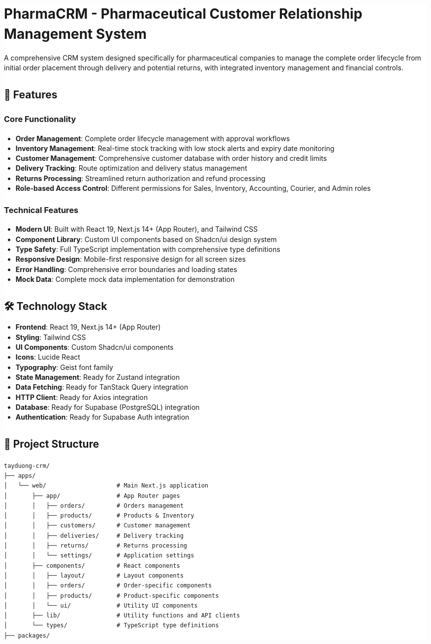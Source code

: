 # PharmaCRM - Pharmaceutical Customer Relationship Management System

A comprehensive CRM system designed specifically for pharmaceutical companies to manage the complete order lifecycle from initial order placement through delivery and potential returns, with integrated inventory management and financial controls.

## 🚀 Features

### Core Functionality
- **Order Management**: Complete order lifecycle management with approval workflows
- **Inventory Management**: Real-time stock tracking with low stock alerts and expiry date monitoring
- **Customer Management**: Comprehensive customer database with order history and credit limits
- **Delivery Tracking**: Route optimization and delivery status management
- **Returns Processing**: Streamlined return authorization and refund processing
- **Role-based Access Control**: Different permissions for Sales, Inventory, Accounting, Courier, and Admin roles

### Technical Features
- **Modern UI**: Built with React 19, Next.js 14+ (App Router), and Tailwind CSS
- **Component Library**: Custom UI components based on Shadcn/ui design system
- **Type Safety**: Full TypeScript implementation with comprehensive type definitions
- **Responsive Design**: Mobile-first responsive design for all screen sizes
- **Error Handling**: Comprehensive error boundaries and loading states
- **Mock Data**: Complete mock data implementation for demonstration

## 🛠️ Technology Stack

- **Frontend**: React 19, Next.js 14+ (App Router)
- **Styling**: Tailwind CSS
- **UI Components**: Custom Shadcn/ui components
- **Icons**: Lucide React
- **Typography**: Geist font family
- **State Management**: Ready for Zustand integration
- **Data Fetching**: Ready for TanStack Query integration
- **HTTP Client**: Ready for Axios integration
- **Database**: Ready for Supabase (PostgreSQL) integration
- **Authentication**: Ready for Supabase Auth integration

## 📁 Project Structure

```
tayduong-crm/
├── apps/
│   └── web/                    # Main Next.js application
│       ├── app/                # App Router pages
│       │   ├── orders/         # Orders management
│       │   ├── products/       # Products & Inventory
│       │   ├── customers/      # Customer management
│       │   ├── deliveries/     # Delivery tracking
│       │   ├── returns/        # Returns processing
│       │   └── settings/       # Application settings
│       ├── components/         # React components
│       │   ├── layout/         # Layout components
│       │   ├── orders/         # Order-specific components
│       │   ├── products/       # Product-specific components
│       │   └── ui/             # Utility UI components
│       ├── lib/                # Utility functions and API clients
│       └── types/              # TypeScript type definitions
├── packages/
```